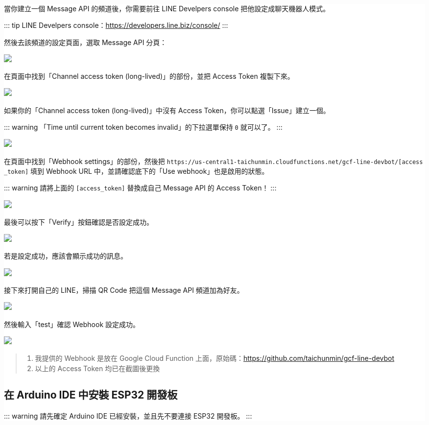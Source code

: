 當你建立一個 Message API 的頻道後，你需要前往 LINE Develpers console 把他設定成聊天機器人模式。

::: tip
LINE Develpers console：https://developers.line.biz/console/
:::

然後去該頻道的設定頁面，選取 Message API 分頁：

![](https://i.imgur.com/zgMcBPW.png)

在頁面中找到「Channel access token (long-lived)」的部份，並把 Access Token 複製下來。

![](https://i.imgur.com/2oFkbCW.png)

如果你的「Channel access token (long-lived)」中沒有 Access Token，你可以點選「Issue」建立一個。

::: warning
「Time until current token becomes invalid」的下拉選單保持 `0` 就可以了。
:::

![](https://i.imgur.com/L3l9Lz9.png)

在頁面中找到「Webhook settings」的部份，然後把 `https://us-central1-taichunmin.cloudfunctions.net/gcf-line-devbot/[access_token]` 填到 Webhook URL 中，並請確認底下的「Use webhook」也是啟用的狀態。

::: warning
請將上面的 `[access_token]` 替換成自己 Message API 的 Access Token！
:::

![](https://i.imgur.com/vOMMe3l.png)

最後可以按下「Verify」按鈕確認是否設定成功。

![](https://i.imgur.com/GsKaZJu.png)

若是設定成功，應該會顯示成功的訊息。

![](https://i.imgur.com/RRmlFBB.png)

接下來打開自己的 LINE，掃描 QR Code 把這個 Message API 頻道加為好友。

![](https://i.imgur.com/Ieb2GRX.png)

然後輸入「test」確認 Webhook 設定成功。

<img src="https://i.imgur.com/gNmI2kH.jpg" style="width: 480px">

> 1. 我提供的 Webhook 是放在 Google Cloud Function 上面，原始碼：<https://github.com/taichunmin/gcf-line-devbot>
> 2. 以上的 Access Token 均已在截圖後更換

## 在 Arduino IDE 中安裝 ESP32 開發板

::: warning
請先確定 Arduino IDE 已經安裝，並且先不要連接 ESP32 開發板。
:::
